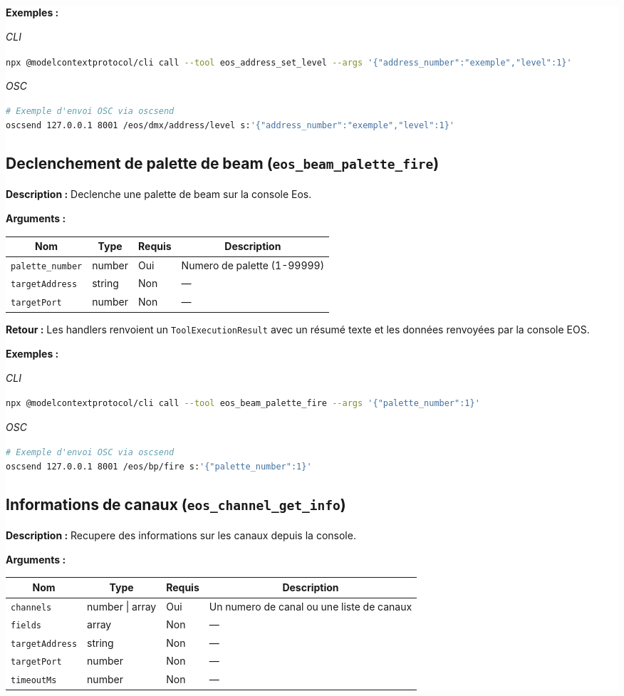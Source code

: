 **Exemples :**

_CLI_

```bash
npx @modelcontextprotocol/cli call --tool eos_address_set_level --args '{"address_number":"exemple","level":1}'
```

_OSC_

```bash
# Exemple d'envoi OSC via oscsend
oscsend 127.0.0.1 8001 /eos/dmx/address/level s:'{"address_number":"exemple","level":1}'
```

<a id="eos-beam-palette-fire"></a>
## Declenchement de palette de beam (`eos_beam_palette_fire`)

**Description :** Declenche une palette de beam sur la console Eos.

**Arguments :**

| Nom | Type | Requis | Description |
| --- | --- | --- | --- |
| `palette_number` | number | Oui | Numero de palette (1-99999) |
| `targetAddress` | string | Non | — |
| `targetPort` | number | Non | — |

**Retour :** Les handlers renvoient un `ToolExecutionResult` avec un résumé texte et les données renvoyées par la console EOS.

**Exemples :**

_CLI_

```bash
npx @modelcontextprotocol/cli call --tool eos_beam_palette_fire --args '{"palette_number":1}'
```

_OSC_

```bash
# Exemple d'envoi OSC via oscsend
oscsend 127.0.0.1 8001 /eos/bp/fire s:'{"palette_number":1}'
```

<a id="eos-channel-get-info"></a>
## Informations de canaux (`eos_channel_get_info`)

**Description :** Recupere des informations sur les canaux depuis la console.

**Arguments :**

| Nom | Type | Requis | Description |
| --- | --- | --- | --- |
| `channels` | number \| array<number> | Oui | Un numero de canal ou une liste de canaux |
| `fields` | array<string> | Non | — |
| `targetAddress` | string | Non | — |
| `targetPort` | number | Non | — |
| `timeoutMs` | number | Non | — |
